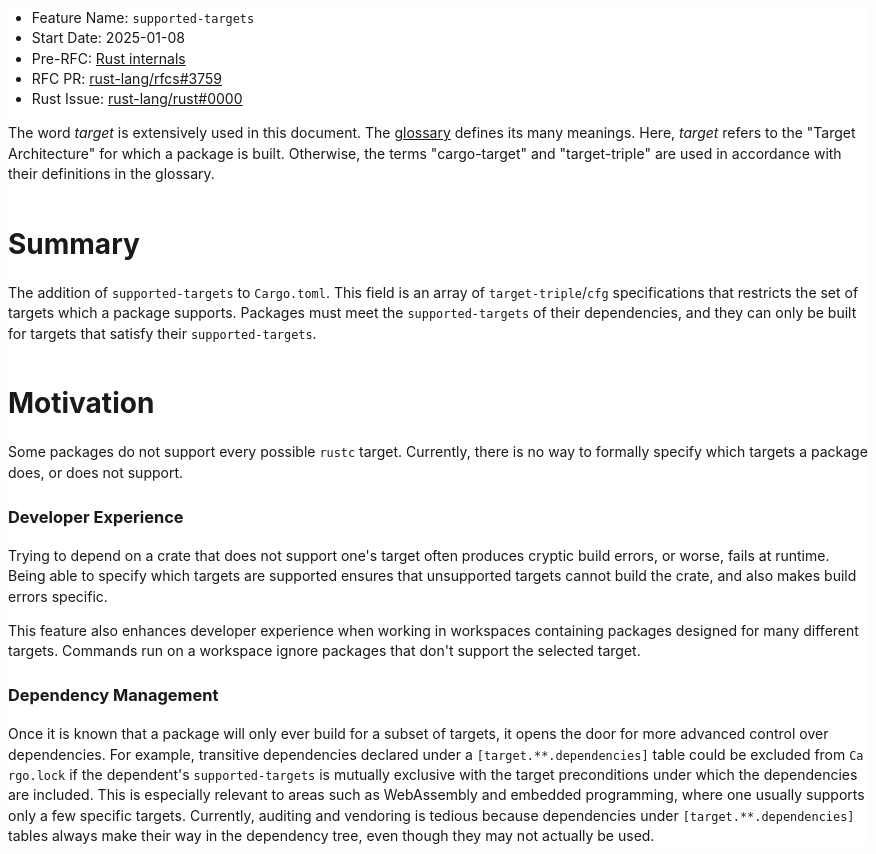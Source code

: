 - Feature Name: `supported-targets`
- Start Date: 2025-01-08
- Pre-RFC: [Rust internals](https://internals.rust-lang.org/t/pre-rfc-allow-packages-to-specify-a-set-of-supported-targets/21979)
- RFC PR: [rust-lang/rfcs#3759](https://github.com/rust-lang/rfcs/pull/3759)
- Rust Issue: [rust-lang/rust#0000](https://github.com/rust-lang/rust/issues/0000)

The word _target_ is extensively used in this document.
The [glossary](https://doc.rust-lang.org/cargo/appendix/glossary.html#target) defines its many meanings.
Here, _target_ refers to the "Target Architecture" for which a package is built. Otherwise, the terms
"cargo-target" and "target-triple" are used in accordance with their definitions in the glossary.

# Summary

The addition of `supported-targets` to `Cargo.toml`.
This field is an array of `target-triple`/`cfg` specifications that restricts the set of targets which
a package supports. Packages must meet the `supported-targets` of their
dependencies, and they can only be built for targets that satisfy their `supported-targets`.

# Motivation

Some packages do not support every possible `rustc` target. Currently, there is no way to formally
specify which targets a package does, or does not support.

### Developer Experience

Trying to depend on a crate that does not support one's target often produces cryptic build errors,
or worse, fails at runtime. Being able to specify which targets are supported ensures that unsupported
targets cannot build the crate, and also makes build errors specific.

This feature also enhances developer experience when working in workspaces containing packages designed for
many different targets. Commands run on a workspace ignore packages that don't support the selected target.

### Dependency Management 

Once it is known that a package will only ever build for a subset of targets, it opens
the door for more advanced control over dependencies.
For example, transitive dependencies declared under a `[target.**.dependencies]` table could be
excluded from `Cargo.lock` if the dependent's `supported-targets` is mutually exclusive with
the target preconditions under which the dependencies are included.
This is especially relevant to areas such as WebAssembly and embedded programming,
where one usually supports only a few specific targets. Currently, auditing and vendoring
is tedious because dependencies under `[target.**.dependencies]` tables always make their way
in the dependency tree, even though they may not actually be used.


[guide-level-explanation]: #guide-level-explanation
[reference-level-explanation]: #reference-level-explanation
[platform-specific-dependencies]: #platform-specific-dependencies
[flattening-cfg]: #flattening-not-any-and-all-in-cfg-specifications
[ignoring-builds]: #igonring-builds-for-unsupported-targets
[drawbacks]: #drawbacks
[rationale-and-alternatives]: #rationale-and-alternatives
[package-vs-workspace]: #https://blog.rust-lang.org/inside-rust/2024/02/13/this-development-cycle-in-cargo-1-77.html#when-to-use-packages-or-workspaces
[prior-art]: #prior-art
[unresolved-questions]: #unresolved-questions
[future-possibilities]: #future-possibilities
[restrict-build-dependencies]: #restrict-build-dependencies
[more-cfg-relations]: #more-cfg-relations